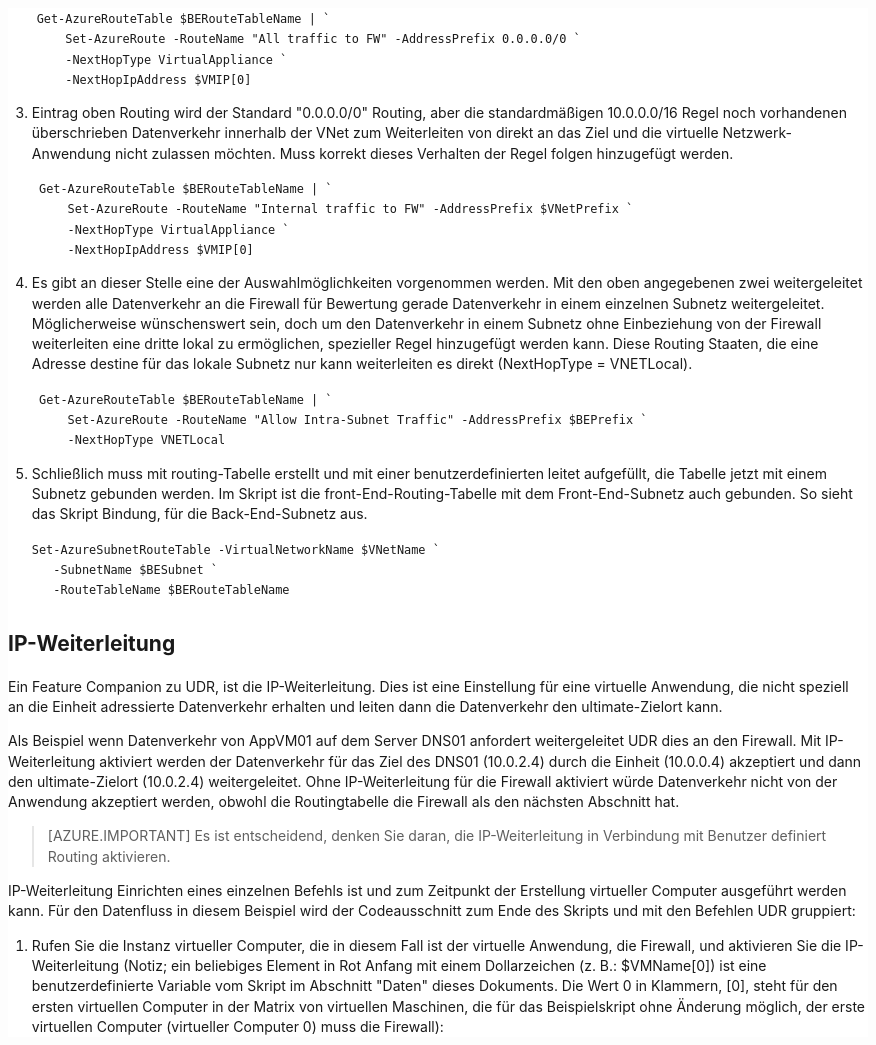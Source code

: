         Get-AzureRouteTable $BERouteTableName | `
            Set-AzureRoute -RouteName "All traffic to FW" -AddressPrefix 0.0.0.0/0 `
            -NextHopType VirtualAppliance `
            -NextHopIpAddress $VMIP[0]

3. Eintrag oben Routing wird der Standard "0.0.0.0/0" Routing, aber die standardmäßigen 10.0.0.0/16 Regel noch vorhandenen überschrieben Datenverkehr innerhalb der VNet zum Weiterleiten von direkt an das Ziel und die virtuelle Netzwerk-Anwendung nicht zulassen möchten. Muss korrekt dieses Verhalten der Regel folgen hinzugefügt werden.

        Get-AzureRouteTable $BERouteTableName | `
            Set-AzureRoute -RouteName "Internal traffic to FW" -AddressPrefix $VNetPrefix `
            -NextHopType VirtualAppliance `
            -NextHopIpAddress $VMIP[0]

4. Es gibt an dieser Stelle eine der Auswahlmöglichkeiten vorgenommen werden. Mit den oben angegebenen zwei weitergeleitet werden alle Datenverkehr an die Firewall für Bewertung gerade Datenverkehr in einem einzelnen Subnetz weitergeleitet. Möglicherweise wünschenswert sein, doch um den Datenverkehr in einem Subnetz ohne Einbeziehung von der Firewall weiterleiten eine dritte lokal zu ermöglichen, spezieller Regel hinzugefügt werden kann. Diese Routing Staaten, die eine Adresse destine für das lokale Subnetz nur kann weiterleiten es direkt (NextHopType = VNETLocal).

        Get-AzureRouteTable $BERouteTableName | `
            Set-AzureRoute -RouteName "Allow Intra-Subnet Traffic" -AddressPrefix $BEPrefix `
            -NextHopType VNETLocal

5.  Schließlich muss mit routing-Tabelle erstellt und mit einer benutzerdefinierten leitet aufgefüllt, die Tabelle jetzt mit einem Subnetz gebunden werden. Im Skript ist die front-End-Routing-Tabelle mit dem Front-End-Subnetz auch gebunden. So sieht das Skript Bindung, für die Back-End-Subnetz aus.

        Set-AzureSubnetRouteTable -VirtualNetworkName $VNetName `
           -SubnetName $BESubnet `
           -RouteTableName $BERouteTableName

## <a name="ip-forwarding"></a>IP-Weiterleitung
Ein Feature Companion zu UDR, ist die IP-Weiterleitung. Dies ist eine Einstellung für eine virtuelle Anwendung, die nicht speziell an die Einheit adressierte Datenverkehr erhalten und leiten dann die Datenverkehr den ultimate-Zielort kann.

Als Beispiel wenn Datenverkehr von AppVM01 auf dem Server DNS01 anfordert weitergeleitet UDR dies an den Firewall. Mit IP-Weiterleitung aktiviert werden der Datenverkehr für das Ziel des DNS01 (10.0.2.4) durch die Einheit (10.0.0.4) akzeptiert und dann den ultimate-Zielort (10.0.2.4) weitergeleitet. Ohne IP-Weiterleitung für die Firewall aktiviert würde Datenverkehr nicht von der Anwendung akzeptiert werden, obwohl die Routingtabelle die Firewall als den nächsten Abschnitt hat. 

>[AZURE.IMPORTANT] Es ist entscheidend, denken Sie daran, die IP-Weiterleitung in Verbindung mit Benutzer definiert Routing aktivieren.

IP-Weiterleitung Einrichten eines einzelnen Befehls ist und zum Zeitpunkt der Erstellung virtueller Computer ausgeführt werden kann. Für den Datenfluss in diesem Beispiel wird der Codeausschnitt zum Ende des Skripts und mit den Befehlen UDR gruppiert:

1.  Rufen Sie die Instanz virtueller Computer, die in diesem Fall ist der virtuelle Anwendung, die Firewall, und aktivieren Sie die IP-Weiterleitung (Notiz; ein beliebiges Element in Rot Anfang mit einem Dollarzeichen (z. B.: $VMName[0]) ist eine benutzerdefinierte Variable vom Skript im Abschnitt "Daten" dieses Dokuments. Die Wert 0 in Klammern, [0], steht für den ersten virtuellen Computer in der Matrix von virtuellen Maschinen, die für das Beispielskript ohne Änderung möglich, der erste virtuellen Computer (virtueller Computer 0) muss die Firewall):


[1]: ./media/virtual-networks-dmz-nsg-fw-udr-asm/example3design.png "Bidirektionale DMZ mit NVA, NSG und UDR"
[2]: ./media/virtual-networks-dmz-nsg-fw-udr-asm/example3firewalllogical.png "Logische Ansicht der Firewall-Regeln"
[3]: ./media/virtual-networks-dmz-nsg-fw-udr-asm/createnetworkobjectfrontend.png "Erstellen Sie ein Objekt Front-End-Netzwerk"
[4]: ./media/virtual-networks-dmz-nsg-fw-udr-asm/createnetworkobjectdns.png "Erstellen eines DNS-Server-Objekts"
[5]: ./media/virtual-networks-dmz-nsg-fw-udr-asm/createnetworkobjectrdpa.png "Kopieren der standardmäßigen RDP Regel"
[6]: ./media/virtual-networks-dmz-nsg-fw-udr-asm/createnetworkobjectrdpb.png "AppVM01 Regel"
[7]: ./media/virtual-networks-dmz-nsg-fw-udr-asm/iconapplicationredirect.png "Redirect Anwendungssymbol"
[8]: ./media/virtual-networks-dmz-nsg-fw-udr-asm/icondestinationnat.png "Ziel NAT-Symbol"
[9]: ./media/virtual-networks-dmz-nsg-fw-udr-asm/iconpass.png "Pass-Symbol"
[10]: ./media/virtual-networks-dmz-nsg-fw-udr-asm/rulefirewall.png "Firewall Management-Regel"
[11]: ./media/virtual-networks-dmz-nsg-fw-udr-asm/rulerdp.png "Firewall RDP-Regel"
[12]: ./media/virtual-networks-dmz-nsg-fw-udr-asm/ruleweb.png "Firewall-Web-Regel"
[13]: ./media/virtual-networks-dmz-nsg-fw-udr-asm/ruleappvm01.png "Firewall AppVM01 Regel"
[14]: ./media/virtual-networks-dmz-nsg-fw-udr-asm/ruleoutbound.png "Ausgehende Firewall-Regel"
[15]: ./media/virtual-networks-dmz-nsg-fw-udr-asm/ruledns.png "Firewall DNS-Regel"
[16]: ./media/virtual-networks-dmz-nsg-fw-udr-asm/ruleintravnet.png "Firewall innerhalb VNet Regel"
[17]: ./media/virtual-networks-dmz-nsg-fw-udr-asm/ruledeny.png "Firewall verweigern Regel"
[18]: ./media/virtual-networks-dmz-nsg-fw-udr-asm/firewallruleactivate.png "Aktivierung der Firewall-Regel"
[HOME]: ../best-practices-network-security.md
[SampleApp]: ./virtual-networks-sample-app.md